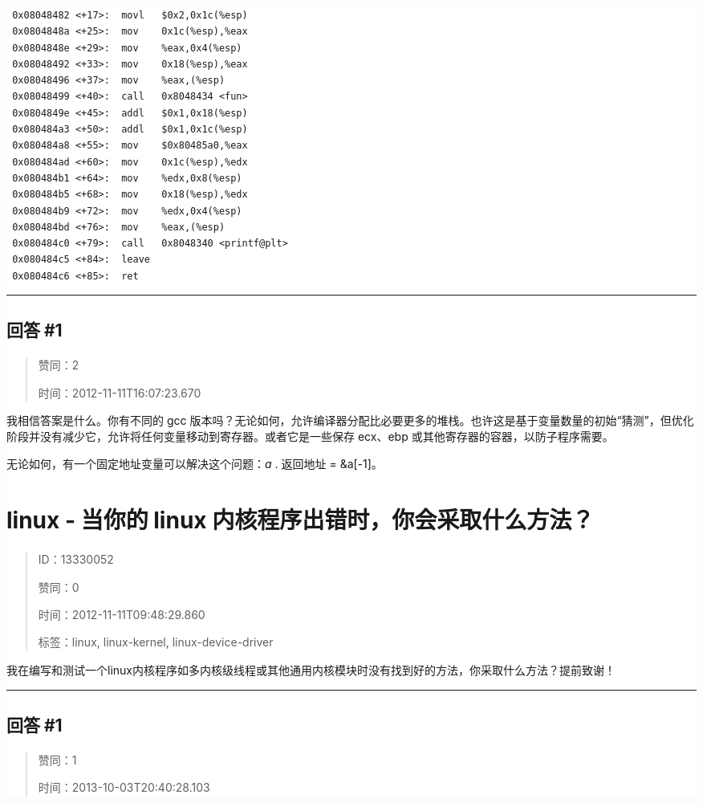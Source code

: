 ```
 0x08048482 <+17>:  movl   $0x2,0x1c(%esp)
 0x0804848a <+25>:  mov    0x1c(%esp),%eax
 0x0804848e <+29>:  mov    %eax,0x4(%esp)
 0x08048492 <+33>:  mov    0x18(%esp),%eax
 0x08048496 <+37>:  mov    %eax,(%esp)
 0x08048499 <+40>:  call   0x8048434 <fun>
 0x0804849e <+45>:  addl   $0x1,0x18(%esp)
 0x080484a3 <+50>:  addl   $0x1,0x1c(%esp)
 0x080484a8 <+55>:  mov    $0x80485a0,%eax
 0x080484ad <+60>:  mov    0x1c(%esp),%edx
 0x080484b1 <+64>:  mov    %edx,0x8(%esp)
 0x080484b5 <+68>:  mov    0x18(%esp),%edx
 0x080484b9 <+72>:  mov    %edx,0x4(%esp)
 0x080484bd <+76>:  mov    %eax,(%esp)
 0x080484c0 <+79>:  call   0x8048340 <printf@plt>
 0x080484c5 <+84>:  leave  
 0x080484c6 <+85>:  ret 
```

* * *

## 回答 #1

> 赞同：2
> 
> 时间：2012-11-11T16:07:23.670

我相信答案是什么。你有不同的 gcc 版本吗？无论如何，允许编译器分配比必要更多的堆栈。也许这是基于变量数量的初始“猜测”，但优化阶段并没有减少它，允许将任何变量移动到寄存器。或者它是一些保存 ecx、ebp 或其他寄存器的容器，以防子程序需要。

无论如何，有一个固定地址变量可以解决这个问题：*a* . 返回地址 = &a[-1]。

# linux - 当你的 linux 内核程序出错时，你会采取什么方法？

> ID：13330052
> 
> 赞同：0
> 
> 时间：2012-11-11T09:48:29.860
> 
> 标签：linux, linux-kernel, linux-device-driver

我在编写和测试一个linux内核程序如多内核级线程或其他通用内核模块时没有找到好的方法，你采取什么方法？提前致谢！

* * *

## 回答 #1

> 赞同：1
> 
> 时间：2013-10-03T20:40:28.103
